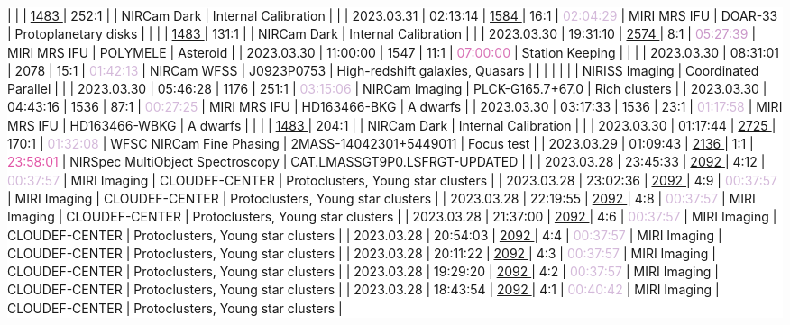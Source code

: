 |  |  | <a href="https://www.stsci.edu/jwst-program-info/program/?program=1483"> 1483 </a> | 252:1  |  |  NIRCam Dark                           | Internal Calibration  |   |
| 2023.03.31 | 02:13:14  | <a href="https://www.stsci.edu/jwst-program-info/program/?program=1584"> 1584 </a> |  16:1  |  <span style="color:#d4b9da;"> 02:04:29 </span>  | MIRI MRS IFU   | DOAR-33                                      |  Protoplanetary disks                             |
|  |  | <a href="https://www.stsci.edu/jwst-program-info/program/?program=1483"> 1483 </a> | 131:1  |  |  NIRCam Dark                           | Internal Calibration  |   |
| 2023.03.30 | 19:31:10  | <a href="https://www.stsci.edu/jwst-program-info/program/?program=2574"> 2574 </a> |   8:1  |  <span style="color:#ca97c9;"> 05:27:39 </span>  | MIRI MRS IFU   | POLYMELE                                     |  Asteroid                                         |
| 2023.03.30 | 11:00:00  | <a href="https://www.stsci.edu/jwst-program-info/program/?program=1547"> 1547 </a> |  11:1  |  <span style="color:#d972b6;"> 07:00:00 </span>  | Station Keeping                       |                                              |                                                   |
| 2023.03.30 | 08:31:01  | <a href="https://www.stsci.edu/jwst-program-info/program/?program=2078"> 2078 </a> |  15:1  |  <span style="color:#d4b9da;"> 01:42:13 </span>  | NIRCam WFSS  | J0923P0753                                   |  High-redshift galaxies,  Quasars                 |
|  |  |  |   |  |  NIRISS Imaging                        | Coordinated Parallel  |   |
| 2023.03.30 | 05:46:28  | <a href="https://www.stsci.edu/jwst-program-info/program/?program=1176"> 1176 </a> | 251:1  |  <span style="color:#d4b9da;"> 03:15:06 </span>  | NIRCam Imaging                        | PLCK-G165.7+67.0                             |  Rich clusters                                    |
| 2023.03.30 | 04:43:16  | <a href="https://www.stsci.edu/jwst-program-info/program/?program=1536"> 1536 </a> |  87:1  |  <span style="color:#d4b9da;"> 00:27:25 </span>  | MIRI MRS IFU   | HD163466-BKG                                 |  A dwarfs                                         |
| 2023.03.30 | 03:17:33  | <a href="https://www.stsci.edu/jwst-program-info/program/?program=1536"> 1536 </a> |  23:1  |  <span style="color:#d4b9da;"> 01:17:58 </span>  | MIRI MRS IFU   | HD163466-WBKG                                |  A dwarfs                                         |
|  |  | <a href="https://www.stsci.edu/jwst-program-info/program/?program=1483"> 1483 </a> | 204:1  |  |  NIRCam Dark                           | Internal Calibration  |   |
| 2023.03.30 | 01:17:44  | <a href="https://www.stsci.edu/jwst-program-info/program/?program=2725"> 2725 </a> | 170:1  |  <span style="color:#d4b9da;"> 01:32:08 </span>  | WFSC NIRCam Fine Phasing              | 2MASS-14042301+5449011                       |  Focus test                                       |
| 2023.03.29 | 01:09:43  | <a href="https://www.stsci.edu/jwst-program-info/program/?program=2136"> 2136 </a> |   1:1  |  <span style="color:#e155a6;"> 23:58:01 </span>  | NIRSpec MultiObject Spectroscopy      | CAT.LMASSGT9P0.LSFRGT-UPDATED                |                                                   |
| 2023.03.28 | 23:45:33  | <a href="https://www.stsci.edu/jwst-program-info/program/?program=2092"> 2092 </a> |   4:12 |  <span style="color:#d4b9da;"> 00:37:57 </span>  | MIRI Imaging                          | CLOUDEF-CENTER                               |  Protoclusters,  Young star clusters              |
| 2023.03.28 | 23:02:36  | <a href="https://www.stsci.edu/jwst-program-info/program/?program=2092"> 2092 </a> |   4:9  |  <span style="color:#d4b9da;"> 00:37:57 </span>  | MIRI Imaging                          | CLOUDEF-CENTER                               |  Protoclusters,  Young star clusters              |
| 2023.03.28 | 22:19:55  | <a href="https://www.stsci.edu/jwst-program-info/program/?program=2092"> 2092 </a> |   4:8  |  <span style="color:#d4b9da;"> 00:37:57 </span>  | MIRI Imaging                          | CLOUDEF-CENTER                               |  Protoclusters,  Young star clusters              |
| 2023.03.28 | 21:37:00  | <a href="https://www.stsci.edu/jwst-program-info/program/?program=2092"> 2092 </a> |   4:6  |  <span style="color:#d4b9da;"> 00:37:57 </span>  | MIRI Imaging                          | CLOUDEF-CENTER                               |  Protoclusters,  Young star clusters              |
| 2023.03.28 | 20:54:03  | <a href="https://www.stsci.edu/jwst-program-info/program/?program=2092"> 2092 </a> |   4:4  |  <span style="color:#d4b9da;"> 00:37:57 </span>  | MIRI Imaging                          | CLOUDEF-CENTER                               |  Protoclusters,  Young star clusters              |
| 2023.03.28 | 20:11:22  | <a href="https://www.stsci.edu/jwst-program-info/program/?program=2092"> 2092 </a> |   4:3  |  <span style="color:#d4b9da;"> 00:37:57 </span>  | MIRI Imaging                          | CLOUDEF-CENTER                               |  Protoclusters,  Young star clusters              |
| 2023.03.28 | 19:29:20  | <a href="https://www.stsci.edu/jwst-program-info/program/?program=2092"> 2092 </a> |   4:2  |  <span style="color:#d4b9da;"> 00:37:57 </span>  | MIRI Imaging                          | CLOUDEF-CENTER                               |  Protoclusters,  Young star clusters              |
| 2023.03.28 | 18:43:54  | <a href="https://www.stsci.edu/jwst-program-info/program/?program=2092"> 2092 </a> |   4:1  |  <span style="color:#d4b9da;"> 00:40:42 </span>  | MIRI Imaging                          | CLOUDEF-CENTER                               |  Protoclusters,  Young star clusters              |